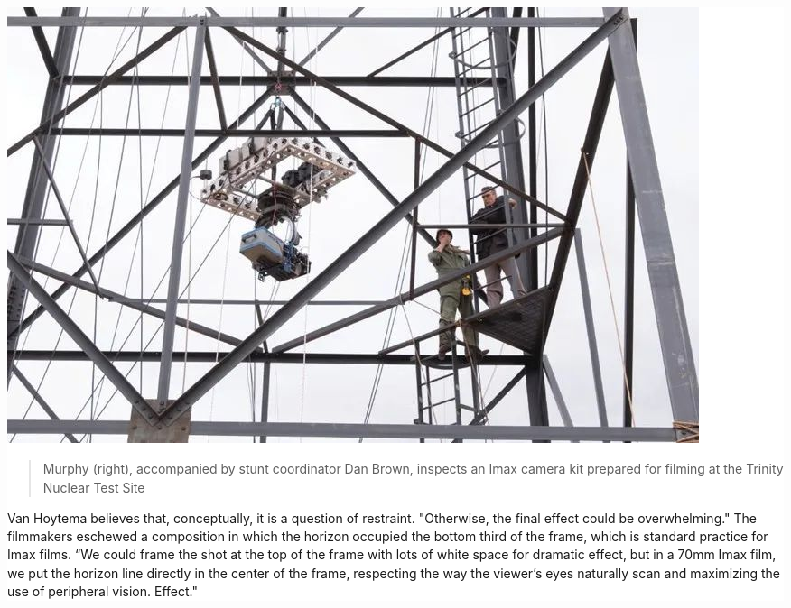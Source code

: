 ![Poster](./assets/img/posts/20231019/3p4.jpg)

> Murphy (right), accompanied by stunt coordinator Dan Brown, inspects an Imax camera kit prepared for filming at the Trinity Nuclear Test Site

Van Hoytema believes that, conceptually, it is a question of restraint. "Otherwise, the final effect could be overwhelming." The filmmakers eschewed a composition in which the horizon occupied the bottom third of the frame, which is standard practice for Imax films. “We could frame the shot at the top of the frame with lots of white space for dramatic effect, but in a 70mm Imax film, we put the horizon line directly in the center of the frame, respecting the way the viewer’s eyes naturally scan and maximizing the use of peripheral vision. Effect."
